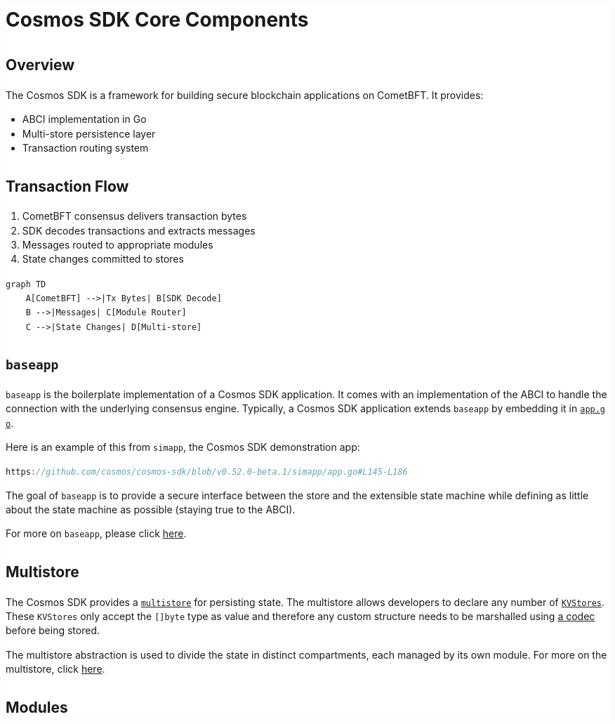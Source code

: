 # Cosmos SDK Core Components

## Overview

The Cosmos SDK is a framework for building secure blockchain applications on CometBFT. It provides:

- ABCI implementation in Go
- Multi-store persistence layer  
- Transaction routing system

## Transaction Flow

1. CometBFT consensus delivers transaction bytes
2. SDK decodes transactions and extracts messages
3. Messages routed to appropriate modules
4. State changes committed to stores

```mermaid
graph TD
    A[CometBFT] -->|Tx Bytes| B[SDK Decode]
    B -->|Messages| C[Module Router] 
    C -->|State Changes| D[Multi-store]
```

## `baseapp`

`baseapp` is the boilerplate implementation of a Cosmos SDK application. It comes with an implementation of the ABCI to handle the connection with the underlying consensus engine. Typically, a Cosmos SDK application extends `baseapp` by embedding it in [`app.go`](../beginner/00-app-anatomy.md#core-application-file).

Here is an example of this from `simapp`, the Cosmos SDK demonstration app:

```go reference
https://github.com/cosmos/cosmos-sdk/blob/v0.52.0-beta.1/simapp/app.go#L145-L186
```

The goal of `baseapp` is to provide a secure interface between the store and the extensible state machine while defining as little about the state machine as possible (staying true to the ABCI).

For more on `baseapp`, please click [here](../advanced/00-baseapp.md).

## Multistore

The Cosmos SDK provides a [`multistore`](../advanced/04-store.md#multistore) for persisting state. The multistore allows developers to declare any number of [`KVStores`](../advanced/04-store.md#base-layer-kvstores). These `KVStores` only accept the `[]byte` type as value and therefore any custom structure needs to be marshalled using [a codec](../advanced/05-encoding.md) before being stored.

The multistore abstraction is used to divide the state in distinct compartments, each managed by its own module. For more on the multistore, click [here](../advanced/04-store.md#multistore).

## Modules

